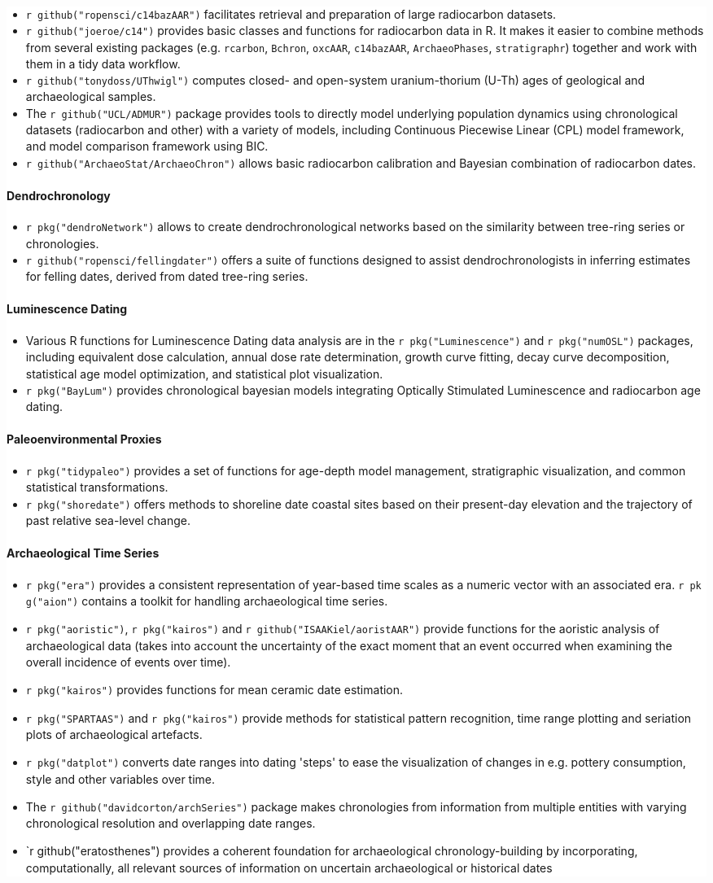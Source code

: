 - `r github("ropensci/c14bazAAR")` facilitates retrieval and preparation of large radiocarbon datasets.
- `r github("joeroe/c14")` provides basic classes and functions for radiocarbon data in R. It makes it easier to combine methods from several existing packages (e.g. `rcarbon`, `Bchron`, `oxcAAR`, `c14bazAAR`, `ArchaeoPhases`, `stratigraphr`) together and work with them in a tidy data workflow.
- `r github("tonydoss/UThwigl")` computes closed- and open-system uranium-thorium (U-Th) ages of geological and archaeological samples.
- The `r github("UCL/ADMUR")` package provides tools to directly model underlying population dynamics using chronological datasets (radiocarbon and other) with a variety of models, including Continuous Piecewise Linear (CPL) model framework, and model comparison framework using BIC.
- `r github("ArchaeoStat/ArchaeoChron")` allows basic radiocarbon calibration and Bayesian combination of radiocarbon dates.

#### Dendrochronology

- `r pkg("dendroNetwork")` allows to create dendrochronological networks based on the similarity between tree-ring series or chronologies.
- `r github("ropensci/fellingdater")` offers a suite of functions designed to assist dendrochronologists in inferring estimates for felling dates, derived from dated tree-ring series.

#### Luminescence Dating

- Various R functions for Luminescence Dating data analysis are in the `r pkg("Luminescence")` and `r pkg("numOSL")` packages, including equivalent dose calculation, annual dose rate determination, growth curve fitting, decay curve decomposition, statistical age model optimization, and statistical plot visualization.
- `r pkg("BayLum")` provides chronological bayesian models integrating Optically Stimulated Luminescence and radiocarbon age dating.

#### Paleoenvironmental Proxies

- `r pkg("tidypaleo")` provides a set of functions for age-depth model management, stratigraphic visualization, and common statistical transformations.
- `r pkg("shoredate")` offers methods to shoreline date coastal sites based on their present-day elevation and the trajectory of past relative sea-level change.

#### Archaeological Time Series

- `r pkg("era")` provides a consistent representation of year-based time scales as a numeric vector with an associated era. `r pkg("aion")` contains a toolkit for handling archaeological time series.
- `r pkg("aoristic")`, `r pkg("kairos")` and `r github("ISAAKiel/aoristAAR")` provide functions for the aoristic analysis of archaeological data (takes into account the uncertainty of the exact moment that an event occurred when examining the overall incidence of events over time).
- `r pkg("kairos")` provides functions for mean ceramic date estimation.
- `r pkg("SPARTAAS")` and `r pkg("kairos")` provide methods for statistical pattern recognition, time range plotting and seriation plots of archaeological artefacts.
- `r pkg("datplot")` converts date ranges into dating 'steps' to ease the visualization of changes in e.g. pottery consumption, style and other variables over time.

- The `r github("davidcorton/archSeries")` package makes chronologies from information from multiple entities with varying chronological resolution and overlapping date ranges.
- `r github("eratosthenes") provides a coherent foundation for archaeological chronology-building by incorporating, computationally, all relevant sources of information on uncertain archaeological or historical dates

